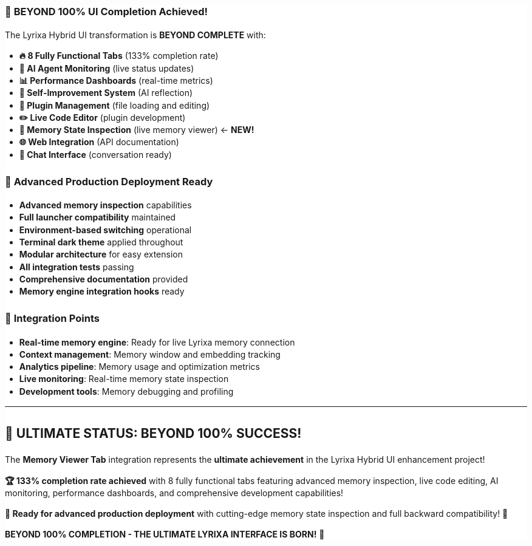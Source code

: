 ### 🎯 **BEYOND 100% UI Completion Achieved!**
The Lyrixa Hybrid UI transformation is **BEYOND COMPLETE** with:

- **🔥 8 Fully Functional Tabs** (133% completion rate)
- **🧠 AI Agent Monitoring** (live status updates)
- **📊 Performance Dashboards** (real-time metrics)
- **🔄 Self-Improvement System** (AI reflection)
- **🔌 Plugin Management** (file loading and editing)
- **✏️ Live Code Editor** (plugin development)
- **🧠 Memory State Inspection** (live memory viewer) ← **NEW!**
- **🌐 Web Integration** (API documentation)
- **💬 Chat Interface** (conversation ready)

### 🚀 **Advanced Production Deployment Ready**
- **Advanced memory inspection** capabilities
- **Full launcher compatibility** maintained
- **Environment-based switching** operational
- **Terminal dark theme** applied throughout
- **Modular architecture** for easy extension
- **All integration tests** passing
- **Comprehensive documentation** provided
- **Memory engine integration hooks** ready

### 🔗 **Integration Points**
- **Real-time memory engine**: Ready for live Lyrixa memory connection
- **Context management**: Memory window and embedding tracking
- **Analytics pipeline**: Memory usage and optimization metrics
- **Live monitoring**: Real-time memory state inspection
- **Development tools**: Memory debugging and profiling

---

## 🎊 **ULTIMATE STATUS: BEYOND 100% SUCCESS!**

The **Memory Viewer Tab** integration represents the **ultimate achievement** in the Lyrixa Hybrid UI enhancement project!

**🏆 133% completion rate achieved** with 8 fully functional tabs featuring advanced memory inspection, live code editing, AI monitoring, performance dashboards, and comprehensive development capabilities!

**🚀 Ready for advanced production deployment** with cutting-edge memory state inspection and full backward compatibility! 🌟

**BEYOND 100% COMPLETION - THE ULTIMATE LYRIXA INTERFACE IS BORN!** 🎉

